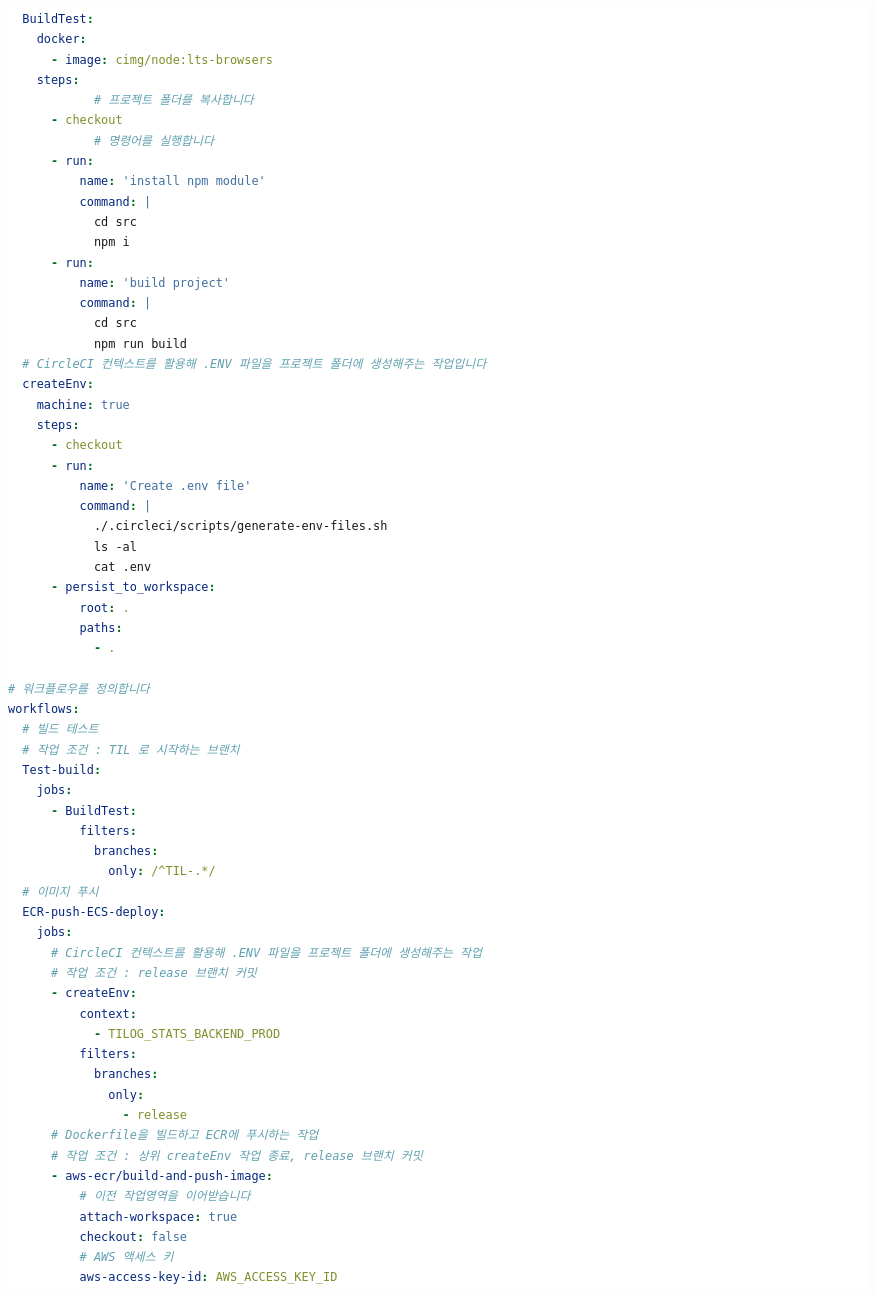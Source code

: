 ```yml
  BuildTest:
    docker:
      - image: cimg/node:lts-browsers
    steps:
			# 프로젝트 폴더를 복사합니다
      - checkout
			# 명령어를 실행합니다
      - run:
          name: 'install npm module'
          command: |
            cd src
            npm i
      - run:
          name: 'build project'
          command: |
            cd src
            npm run build
  # CircleCI 컨텍스트를 활용해 .ENV 파일을 프로젝트 폴더에 생성해주는 작업입니다
  createEnv:
    machine: true
    steps:
      - checkout
      - run:
          name: 'Create .env file'
          command: |
            ./.circleci/scripts/generate-env-files.sh
            ls -al
            cat .env
      - persist_to_workspace:
          root: .
          paths:
            - .

# 워크플로우를 정의합니다
workflows:
  # 빌드 테스트
  # 작업 조건 : TIL 로 시작하는 브랜치
  Test-build:
    jobs:
      - BuildTest:
          filters:
            branches:
              only: /^TIL-.*/
  # 이미지 푸시
  ECR-push-ECS-deploy:
    jobs:
      # CircleCI 컨텍스트를 활용해 .ENV 파일을 프로젝트 폴더에 생성해주는 작업
      # 작업 조건 : release 브랜치 커밋
      - createEnv:
          context:
            - TILOG_STATS_BACKEND_PROD
          filters:
            branches:
              only:
                - release
      # Dockerfile을 빌드하고 ECR에 푸시하는 작업
      # 작업 조건 : 상위 createEnv 작업 종료, release 브랜치 커밋
      - aws-ecr/build-and-push-image:
          # 이전 작업영역을 이어받습니다
          attach-workspace: true
          checkout: false
          # AWS 액세스 키
          aws-access-key-id: AWS_ACCESS_KEY_ID
```